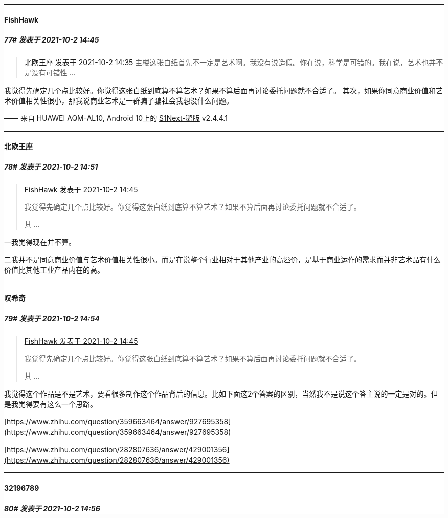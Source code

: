 
*****

####  FishHawk  
##### 77#       发表于 2021-10-2 14:45


<blockquote><a href="httphttps://bbs.saraba1st.com/2b/forum.php?mod=redirect&amp;goto=findpost&amp;pid=52971288&amp;ptid=2029616" target="_blank">北欧王座 发表于 2021-10-2 14:35</a>
主楼这张白纸首先不一定是艺术啊。我没有说造假。你在说，科学是可错的。我在说，艺术也并不是没有可错性 ...</blockquote>
我觉得先确定几个点比较好。你觉得这张白纸到底算不算艺术？如果不算后面再讨论委托问题就不合适了。
其次，如果你同意商业价值和艺术价值相关性很小，那我说商业艺术是一群骗子骗社会我想没什么问题。

—— 来自 HUAWEI AQM-AL10, Android 10上的 [S1Next-鹅版](https://github.com/ykrank/S1-Next/releases) v2.4.4.1




*****

####  北欧王座  
##### 78#       发表于 2021-10-2 14:51


<blockquote><a href="httphttps://bbs.saraba1st.com/2b/forum.php?mod=redirect&amp;goto=findpost&amp;pid=52971345&amp;ptid=2029616" target="_blank">FishHawk 发表于 2021-10-2 14:45</a>

我觉得先确定几个点比较好。你觉得这张白纸到底算不算艺术？如果不算后面再讨论委托问题就不合适了。

其 ...</blockquote>
一我觉得现在并不算。

二我并不是同意商业价值与艺术价值相关性很小。而是在说整个行业相对于其他产业的高溢价，是基于商业运作的需求而并非艺术品有什么价值比其他工业产品内在的高。


*****

####  叹希奇  
##### 79#       发表于 2021-10-2 14:54


<blockquote><a href="httphttps://bbs.saraba1st.com/2b/forum.php?mod=redirect&amp;goto=findpost&amp;pid=52971345&amp;ptid=2029616" target="_blank">FishHawk 发表于 2021-10-2 14:45</a>

我觉得先确定几个点比较好。你觉得这张白纸到底算不算艺术？如果不算后面再讨论委托问题就不合适了。

其 ...</blockquote>
我觉得这个作品是不是艺术，要看很多制作这个作品背后的信息。比如下面这2个答案的区别，当然我不是说这个答主说的一定是对的。但是我觉得要有这么一个思路。

[https://www.zhihu.com/question/359663464/answer/927695358](https://www.zhihu.com/question/359663464/answer/927695358)

[https://www.zhihu.com/question/282807636/answer/429001356](https://www.zhihu.com/question/282807636/answer/429001356)


*****

####  32196789  
##### 80#       发表于 2021-10-2 14:56
